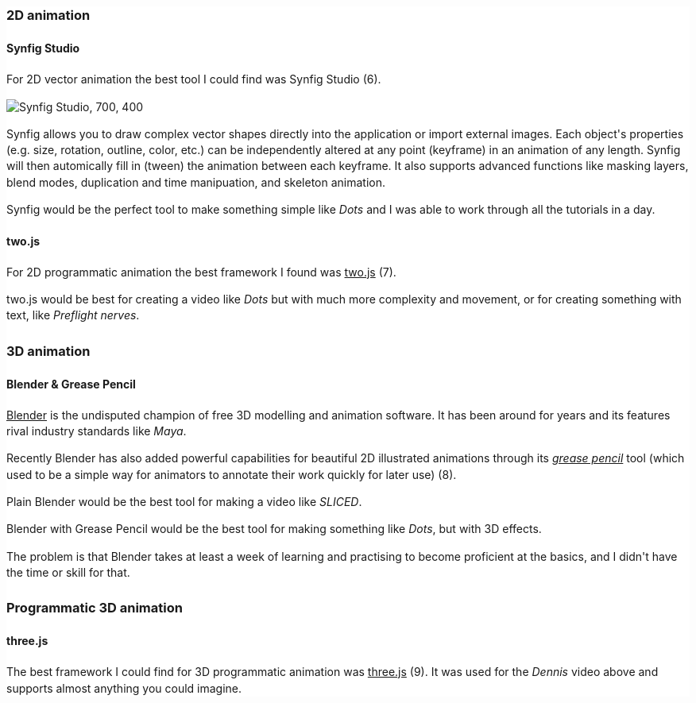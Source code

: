 ### 2D animation

#### Synfig Studio

For 2D vector animation the best tool I could find was Synfig Studio (6).

![Synfig Studio, 700, 400](https://i1.wp.com/www.synfig.org/wp-content/uploads/2018/02/screenshot-07.png)

Synfig allows you to draw complex vector shapes directly into the application or import external images.
Each object's properties (e.g. size, rotation, outline, color, etc.) can be independently altered at any point (keyframe) in an animation of any length.
Synfig will then automically fill in (tween) the animation between each keyframe.
It also supports advanced functions like masking layers, blend modes, duplication and time manipuation, and skeleton animation.

Synfig would be the perfect tool to make something simple like _Dots_ and I was able to work through all the tutorials in a day.

#### two.js

For 2D programmatic animation the best framework I found was [two.js](https://two.js.org/examples/) (7).

two.js would be best for creating a video like _Dots_ but with much more complexity and movement, or for creating something with text, like _Preflight nerves_.

### 3D animation

#### Blender & Grease Pencil

[Blender](https://www.blender.org) is the undisputed champion of free 3D modelling and animation software.
It has been around for years and its features rival industry standards like _Maya_.

Recently Blender has also added powerful capabilities for beautiful 2D illustrated animations through its [_grease pencil_](https://vimeo.com/155635261) tool (which used to be a simple way for animators to annotate their work quickly for later use) (8).

Plain Blender would be the best tool for making a video like _SLICED_.

Blender with Grease Pencil would be the best tool for making something like _Dots_, but with 3D effects.

The problem is that Blender takes at least a week of learning and practising to become proficient at the basics, and I didn't have the time or skill for that.

### Programmatic 3D animation

#### three.js

The best framework I could find for 3D programmatic animation was [three.js](https://threejs.org) (9).
It was used for the _Dennis_ video above and supports almost anything you could imagine.
